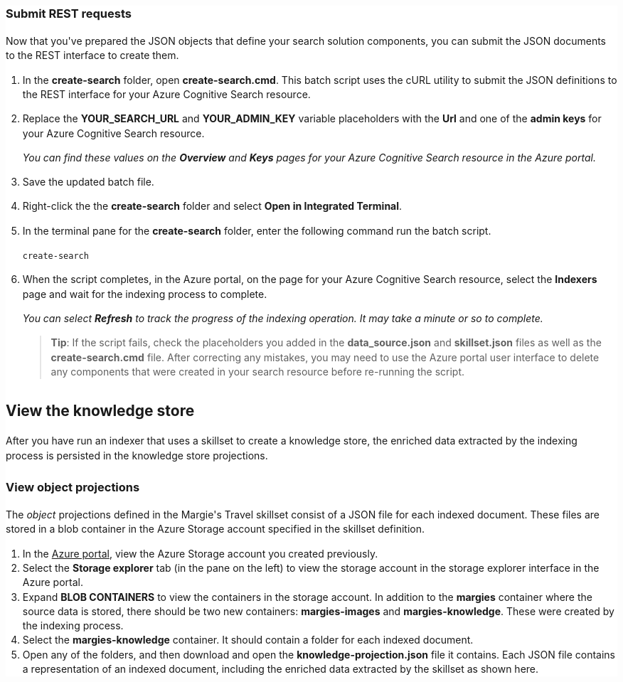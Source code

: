 ### Submit REST requests

Now that you've prepared the JSON objects that define your search solution components, you can submit the JSON documents to the REST interface to create them.

1. In the **create-search** folder, open **create-search.cmd**. This batch script uses the cURL utility to submit the JSON definitions to the REST interface for your Azure Cognitive Search resource.
2. Replace the **YOUR_SEARCH_URL** and **YOUR_ADMIN_KEY** variable placeholders with the **Url** and one of the **admin keys** for your Azure Cognitive Search resource.

    *You can find these values on the **Overview** and **Keys** pages for your Azure Cognitive Search resource in the Azure portal.*

3. Save the updated batch file.
4. Right-click the the **create-search** folder and select **Open in Integrated Terminal**.
5. In the terminal pane for the **create-search** folder, enter the following command run the batch script.

    ```bash
    create-search
    ```

6. When the script completes, in the Azure portal, on the page for your Azure Cognitive Search resource, select the **Indexers** page and wait for the indexing process to complete.

    *You can select **Refresh** to track the progress of the indexing operation. It may take a minute or so to complete.*

    > **Tip**: If the script fails, check the placeholders you added in the **data_source.json** and **skillset.json** files as well as the **create-search.cmd** file. After correcting any mistakes, you may need to use the Azure portal user interface to delete any components that were created in your search resource before re-running the script.

## View the knowledge store

After you have run an indexer that uses a skillset to create a knowledge store, the enriched data extracted by the indexing process is persisted in the knowledge store projections.

### View object projections

The *object* projections defined in the Margie's Travel skillset consist of a JSON file for each indexed document. These files are stored in a blob container in the Azure Storage account specified in the skillset definition.

1. In the [Azure portal](https://portal.azure.com?portal=true), view the Azure Storage account you created previously.
2. Select the **Storage explorer** tab (in the pane on the left) to view the storage account in the storage explorer interface in the Azure portal.
2. Expand **BLOB CONTAINERS** to view the containers in the storage account. In addition to the **margies** container where the source data is stored, there should be two new containers: **margies-images** and **margies-knowledge**. These were created by the indexing process.
3. Select the **margies-knowledge** container. It should contain a folder for each indexed document.
4. Open any of the folders, and then download and open the **knowledge-projection.json** file it contains. Each JSON file contains a representation of an indexed document, including the enriched data extracted by the skillset as shown here.
